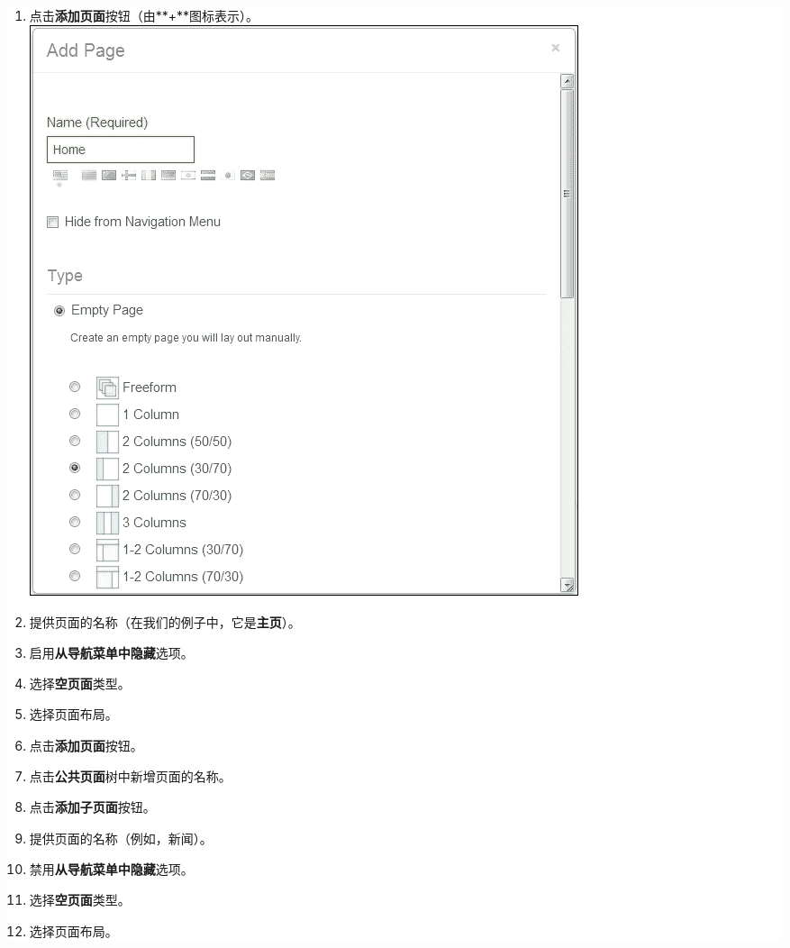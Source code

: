 1.  点击**添加页面**按钮（由**+**图标表示）。![如何操作…](img/image00318.jpeg)

1.  提供页面的名称（在我们的例子中，它是**主页**）。

1.  启用**从导航菜单中隐藏**选项。

1.  选择**空页面**类型。

1.  选择页面布局。

1.  点击**添加页面**按钮。

1.  点击**公共页面**树中新增页面的名称。

1.  点击**添加子页面**按钮。

1.  提供页面的名称（例如，新闻）。

1.  禁用**从导航菜单中隐藏**选项。

1.  选择**空页面**类型。

1.  选择页面布局。
